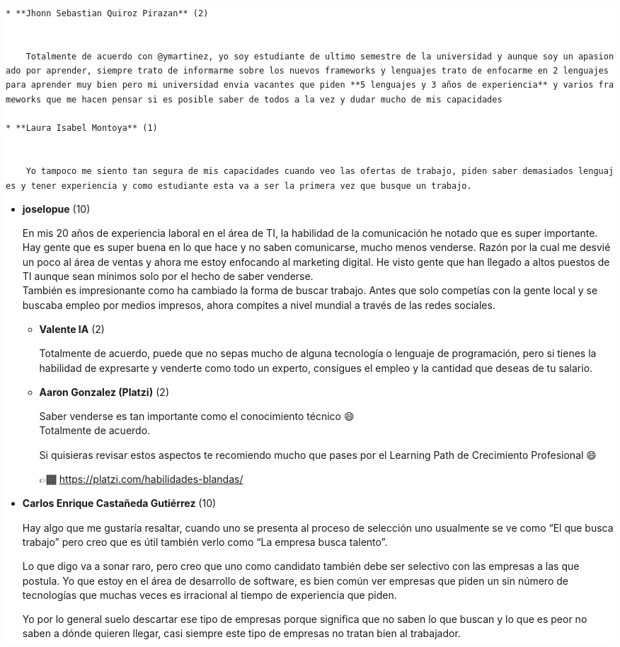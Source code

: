 	* **Jhonn Sebastian Quiroz Pirazan** (2)

		
		Totalmente de acuerdo con @ymartinez, yo soy estudiante de ultimo semestre de la universidad y aunque soy un apasionado por aprender, siempre trato de informarme sobre los nuevos frameworks y lenguajes trato de enfocarme en 2 lenguajes para aprender muy bien pero mi universidad envia vacantes que piden **5 lenguajes y 3 años de experiencia** y varios frameworks que me hacen pensar si es posible saber de todos a la vez y dudar mucho de mis capacidades

	* **Laura Isabel Montoya** (1)

		
		Yo tampoco me siento tan segura de mis capacidades cuando veo las ofertas de trabajo, piden saber demasiados lenguajes y tener experiencia y como estudiante esta va a ser la primera vez que busque un trabajo.

* **joselopue** (10)

	
	En mis 20 años de experiencia laboral en el área de TI, la habilidad de la comunicación he notado que es super importante. Hay gente que es super buena en lo que hace y no saben comunicarse, mucho menos venderse. Razón por la cual me desvié un poco al área de ventas y ahora me estoy enfocando al marketing digital. He visto gente que han llegado a altos puestos de TI aunque sean mínimos solo por el hecho de saber venderse.  
	También es impresionante como ha cambiado la forma de buscar trabajo. Antes que solo competías con la gente local y se buscaba empleo por medios impresos, ahora compites a nivel mundial a través de las redes sociales.

	* **Valente IA** (2)

		
		Totalmente de acuerdo, puede que no sepas mucho de alguna tecnología o lenguaje de programación, pero si tienes la habilidad de expresarte y venderte como todo un experto, consigues el empleo y la cantidad que deseas de tu salario.

	* **Aaron Gonzalez (Platzi)** (2)

		
		Saber venderse es tan importante como el conocimiento técnico 😄  
		Totalmente de acuerdo.
		
		Si quisieras revisar estos aspectos te recomiendo mucho que pases por el Learning Path de Crecimiento Profesional 😄
		
		👉🏾 <https://platzi.com/habilidades-blandas/>

* **Carlos Enrique Castañeda Gutiérrez** (10)

	
	Hay algo que me gustaría resaltar, cuando uno se presenta al proceso de selección uno usualmente se ve como “El que busca trabajo” pero creo que es útil también verlo como “La empresa busca talento”.
	
	Lo que digo va a sonar raro, pero creo que uno como candidato también debe ser selectivo con las empresas a las que postula. Yo que estoy en el área de desarrollo de software, es bien común ver empresas que piden un sin número de tecnologías que muchas veces es irracional al tiempo de experiencia que piden.
	
	Yo por lo general suelo descartar ese tipo de empresas porque significa que no saben lo que buscan y lo que es peor no saben a dónde quieren llegar, casi siempre este tipo de empresas no tratan bien al trabajador.
	